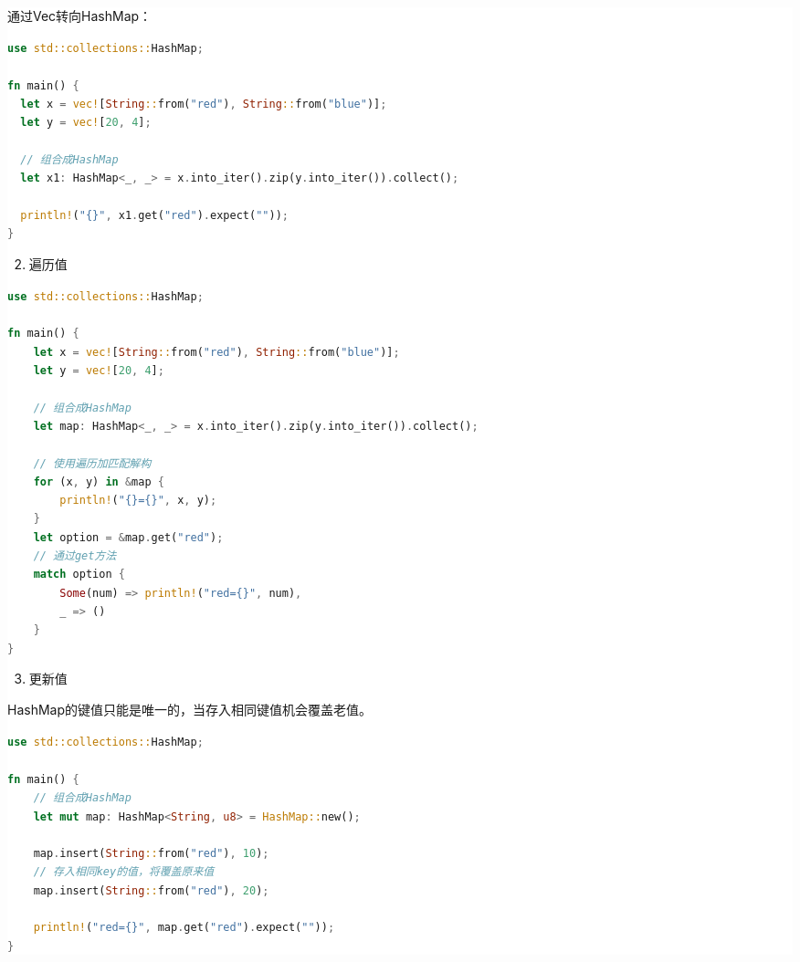 通过Vec转向HashMap：
```rust
use std::collections::HashMap;

fn main() {
  let x = vec![String::from("red"), String::from("blue")];
  let y = vec![20, 4];

  // 组合成HashMap
  let x1: HashMap<_, _> = x.into_iter().zip(y.into_iter()).collect();

  println!("{}", x1.get("red").expect(""));
}
```

2. 遍历值
```rust
use std::collections::HashMap;

fn main() {
    let x = vec![String::from("red"), String::from("blue")];
    let y = vec![20, 4];

    // 组合成HashMap
    let map: HashMap<_, _> = x.into_iter().zip(y.into_iter()).collect();

    // 使用遍历加匹配解构
    for (x, y) in &map {
        println!("{}={}", x, y);
    }
    let option = &map.get("red");
    // 通过get方法
    match option {
        Some(num) => println!("red={}", num),
        _ => ()
    }
}
```

3. 更新值

HashMap的键值只能是唯一的，当存入相同键值机会覆盖老值。
```rust
use std::collections::HashMap;

fn main() {
    // 组合成HashMap
    let mut map: HashMap<String, u8> = HashMap::new();

    map.insert(String::from("red"), 10);
    // 存入相同key的值，将覆盖原来值
    map.insert(String::from("red"), 20);

    println!("red={}", map.get("red").expect(""));
}
```
